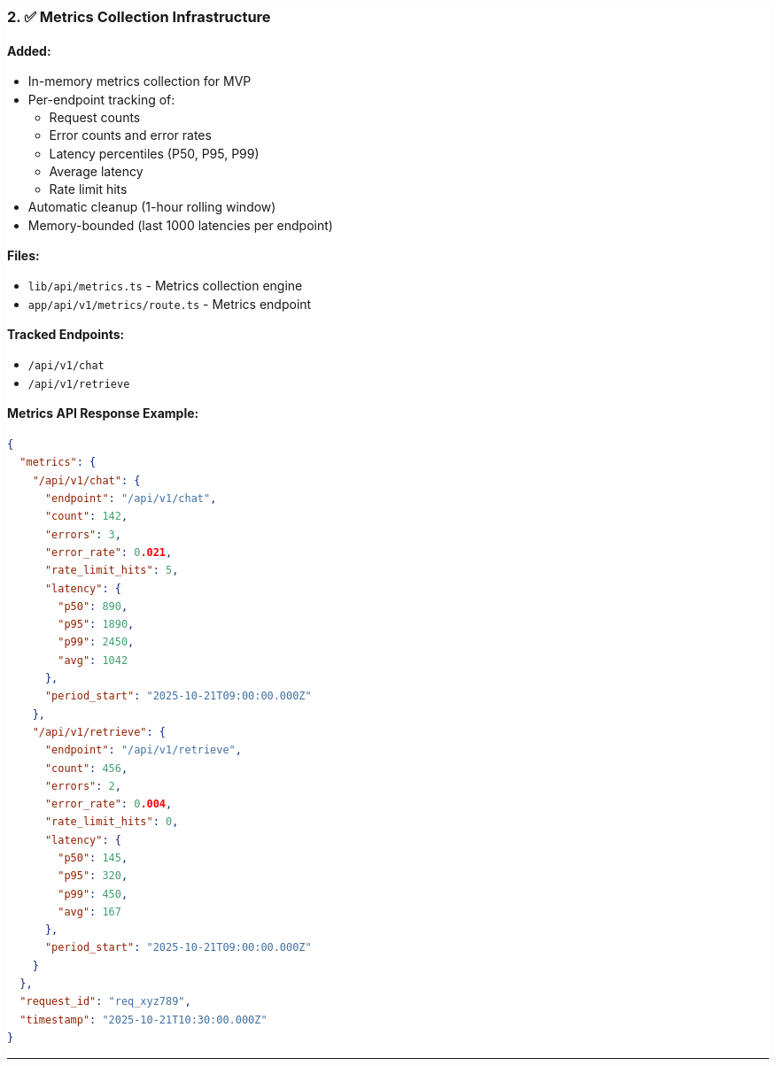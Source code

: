 
### 2. ✅ Metrics Collection Infrastructure

**Added:**
- In-memory metrics collection for MVP
- Per-endpoint tracking of:
  - Request counts
  - Error counts and error rates
  - Latency percentiles (P50, P95, P99)
  - Average latency
  - Rate limit hits
- Automatic cleanup (1-hour rolling window)
- Memory-bounded (last 1000 latencies per endpoint)

**Files:**
- `lib/api/metrics.ts` - Metrics collection engine
- `app/api/v1/metrics/route.ts` - Metrics endpoint

**Tracked Endpoints:**
- `/api/v1/chat`
- `/api/v1/retrieve`

**Metrics API Response Example:**
```json
{
  "metrics": {
    "/api/v1/chat": {
      "endpoint": "/api/v1/chat",
      "count": 142,
      "errors": 3,
      "error_rate": 0.021,
      "rate_limit_hits": 5,
      "latency": {
        "p50": 890,
        "p95": 1890,
        "p99": 2450,
        "avg": 1042
      },
      "period_start": "2025-10-21T09:00:00.000Z"
    },
    "/api/v1/retrieve": {
      "endpoint": "/api/v1/retrieve",
      "count": 456,
      "errors": 2,
      "error_rate": 0.004,
      "rate_limit_hits": 0,
      "latency": {
        "p50": 145,
        "p95": 320,
        "p99": 450,
        "avg": 167
      },
      "period_start": "2025-10-21T09:00:00.000Z"
    }
  },
  "request_id": "req_xyz789",
  "timestamp": "2025-10-21T10:30:00.000Z"
}
```

---